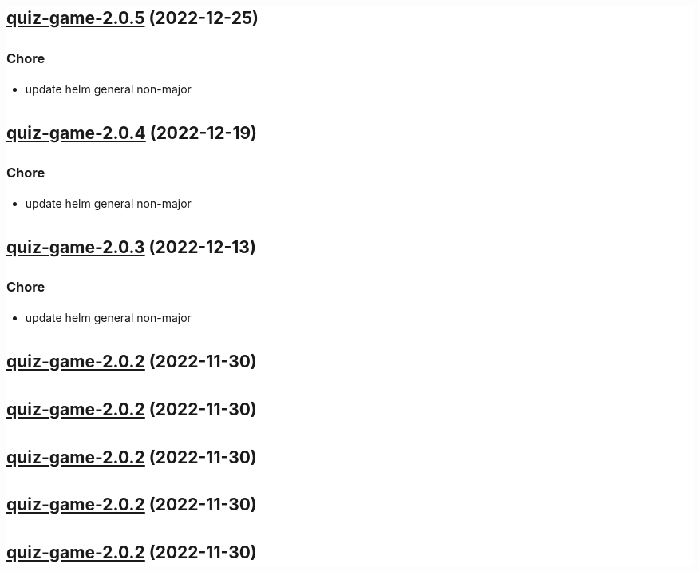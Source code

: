   


## [quiz-game-2.0.5](https://github.com/truecharts/charts/compare/quiz-game-2.0.4...quiz-game-2.0.5) (2022-12-25)

### Chore

- update helm general non-major
  
  


## [quiz-game-2.0.4](https://github.com/truecharts/charts/compare/quiz-game-2.0.3...quiz-game-2.0.4) (2022-12-19)

### Chore

- update helm general non-major
  
  


## [quiz-game-2.0.3](https://github.com/truecharts/charts/compare/quiz-game-2.0.2...quiz-game-2.0.3) (2022-12-13)

### Chore

- update helm general non-major
  
  


## [quiz-game-2.0.2](https://github.com/truecharts/charts/compare/quiz-game-2.0.1...quiz-game-2.0.2) (2022-11-30)




## [quiz-game-2.0.2](https://github.com/truecharts/charts/compare/quiz-game-2.0.1...quiz-game-2.0.2) (2022-11-30)




## [quiz-game-2.0.2](https://github.com/truecharts/charts/compare/quiz-game-2.0.1...quiz-game-2.0.2) (2022-11-30)




## [quiz-game-2.0.2](https://github.com/truecharts/charts/compare/quiz-game-2.0.1...quiz-game-2.0.2) (2022-11-30)




## [quiz-game-2.0.2](https://github.com/truecharts/charts/compare/quiz-game-2.0.1...quiz-game-2.0.2) (2022-11-30)
